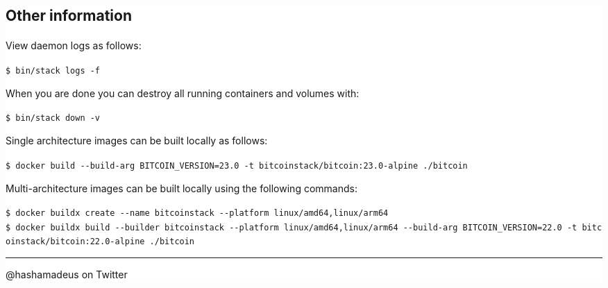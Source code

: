 ## Other information
View daemon logs as follows:
```
$ bin/stack logs -f
```

When you are done you can destroy all running containers and volumes with:
```
$ bin/stack down -v
```

Single architecture images can be built locally as follows:
```
$ docker build --build-arg BITCOIN_VERSION=23.0 -t bitcoinstack/bitcoin:23.0-alpine ./bitcoin
```

Multi-architecture images can be built locally using the following commands:
```
$ docker buildx create --name bitcoinstack --platform linux/amd64,linux/arm64
$ docker buildx build --builder bitcoinstack --platform linux/amd64,linux/arm64 --build-arg BITCOIN_VERSION=22.0 -t bitcoinstack/bitcoin:22.0-alpine ./bitcoin
```

---
@hashamadeus on Twitter
